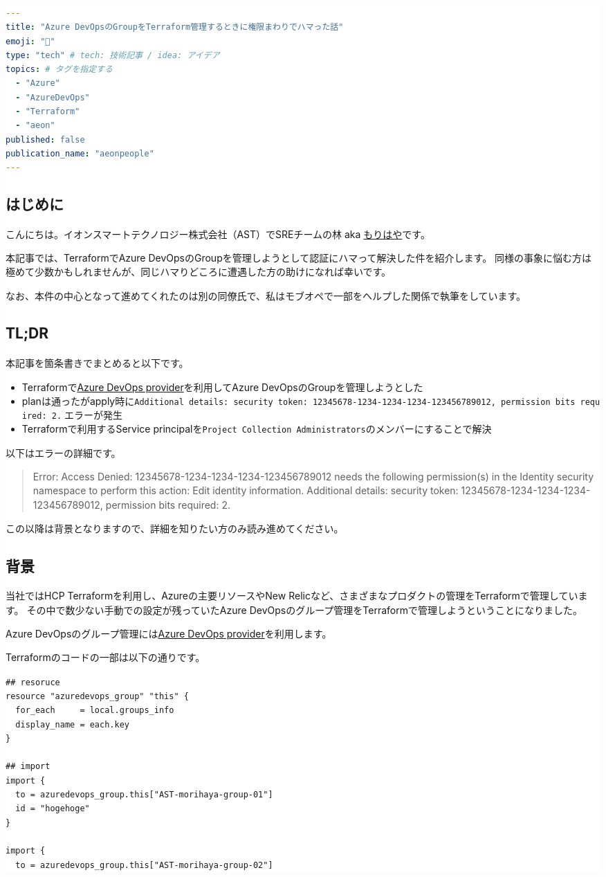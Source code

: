 ```yaml
---
title: "Azure DevOpsのGroupをTerraform管理するときに権限まわりでハマった話"
emoji: "📠"
type: "tech" # tech: 技術記事 / idea: アイデア
topics: # タグを指定する
  - "Azure"
  - "AzureDevOps"
  - "Terraform"
  - "aeon"
published: false
publication_name: "aeonpeople"
---
```


## はじめに

こんにちは。イオンスマートテクノロジー株式会社（AST）でSREチームの林 aka [もりはや](https://twitter.com/morihaya55)です。

本記事では、TerraformでAzure DevOpsのGroupを管理しようとして認証にハマって解決した件を紹介します。
同様の事象に悩む方は極めて少数かもしれませんが、同じハマりどころに遭遇した方の助けになれば幸いです。

なお、本件の中心となって進めてくれたのは別の同僚氏で、私はモブオペで一部をヘルプした関係で執筆をしています。

## TL;DR

本記事を箇条書きでまとめると以下です。

- Terraformで[Azure DevOps provider](https://registry.terraform.io/providers/microsoft/azuredevops/latest/docs)を利用してAzure DevOpsのGroupを管理しようとした
- planは通ったがapply時に`Additional details: security token: 12345678-1234-1234-1234-123456789012, permission bits required: 2.` エラーが発生
- Terraformで利用するService principalを`Project Collection Administrators`のメンバーにすることで解決

以下はエラーの詳細です。

> Error: Access Denied: 12345678-1234-1234-1234-123456789012 needs the following permission(s) in the Identity security namespace to perform this action: Edit identity information. Additional details: security token: 12345678-1234-1234-1234-123456789012, permission bits required: 2.

この以降は背景となりますので、詳細を知りたい方のみ読み進めてください。

## 背景

当社ではHCP Terraformを利用し、Azureの主要リソースやNew Relicなど、さまざまなプロダクトの管理をTerraformで管理しています。
その中で数少ない手動での設定が残っていたAzure DevOpsのグループ管理をTerraformで管理しようということになりました。

Azure DevOpsのグループ管理には[Azure DevOps provider](https://registry.terraform.io/providers/microsoft/azuredevops/latest/docs)を利用します。

Terraformのコードの一部は以下の通りです。

```hcl
## resoruce
resource "azuredevops_group" "this" {
  for_each     = local.groups_info
  display_name = each.key
}

## import
import {
  to = azuredevops_group.this["AST-morihaya-group-01"]
  id = "hogehoge"
}

import {
  to = azuredevops_group.this["AST-morihaya-group-02"]
```